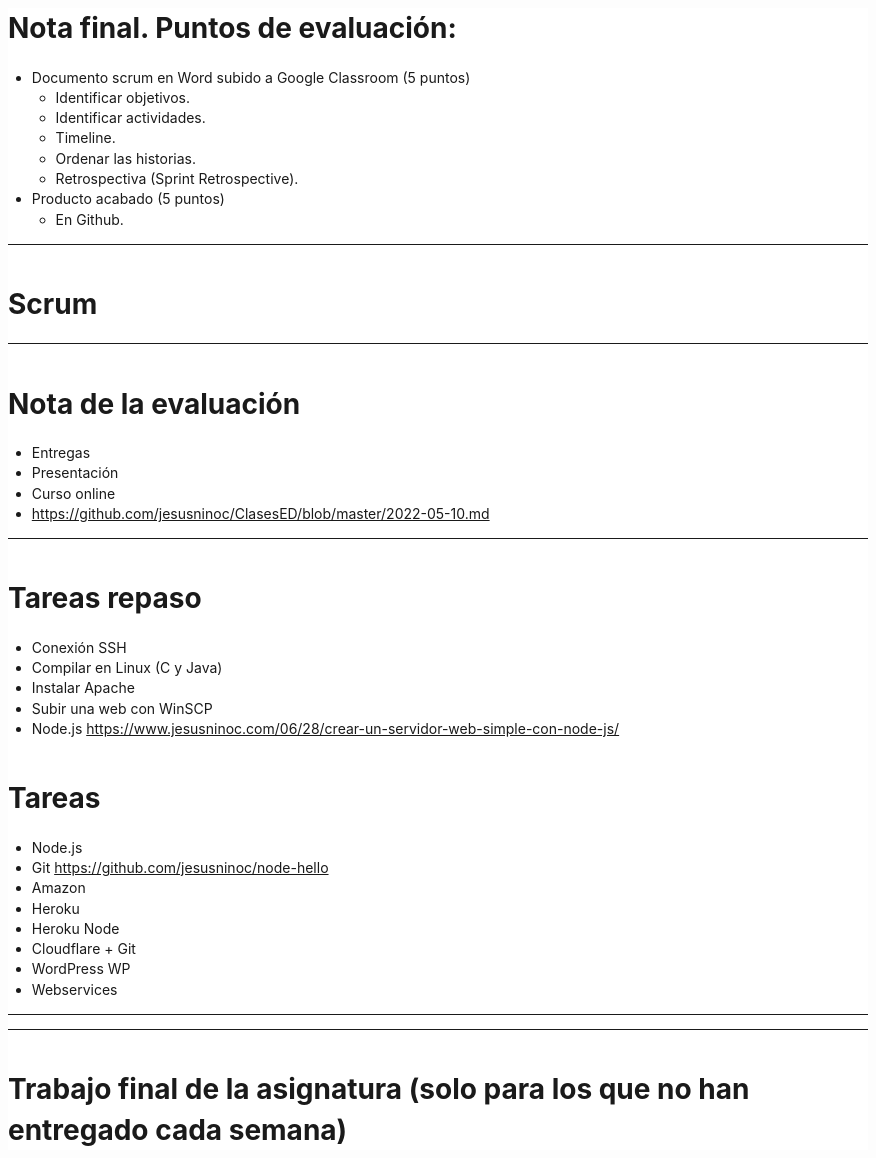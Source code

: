 # Nota final. Puntos de evaluación:
- Documento scrum en Word subido a Google Classroom (5 puntos)
  - Identificar objetivos.
  - Identificar actividades.
  - Timeline.
  - Ordenar las historias.
  - Retrospectiva (Sprint Retrospective).
- Producto acabado (5 puntos)
  - En Github.

-------------------

# Scrum

-------------------

# Nota de la evaluación
- Entregas
- Presentación
- Curso online
- https://github.com/jesusninoc/ClasesED/blob/master/2022-05-10.md

-------------------

# Tareas repaso
- Conexión SSH
- Compilar en Linux (C y Java)
- Instalar Apache
- Subir una web con WinSCP
- Node.js https://www.jesusninoc.com/06/28/crear-un-servidor-web-simple-con-node-js/

# Tareas
- Node.js
- Git https://github.com/jesusninoc/node-hello
- Amazon
- Heroku
- Heroku Node
- Cloudflare + Git
- WordPress WP
- Webservices

------------
------------

# Trabajo final de la asignatura (solo para los que no han entregado cada semana)
